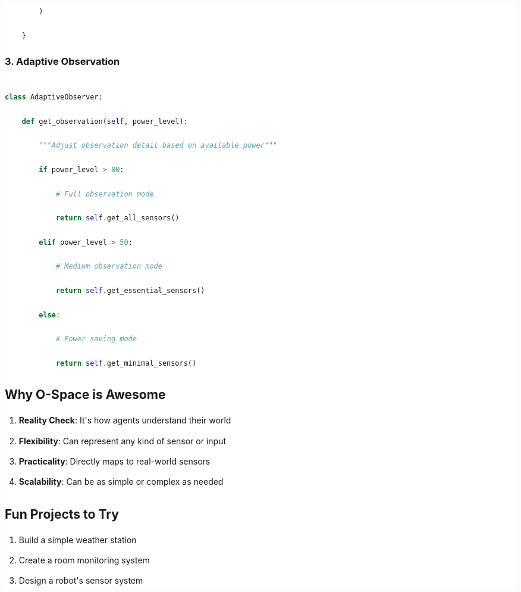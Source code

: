 ```python
        )

    }

```

### 3. Adaptive Observation

```python

class AdaptiveObserver:

    def get_observation(self, power_level):

        """Adjust observation detail based on available power"""

        if power_level > 80:

            # Full observation mode

            return self.get_all_sensors()

        elif power_level > 50:

            # Medium observation mode

            return self.get_essential_sensors()

        else:

            # Power saving mode

            return self.get_minimal_sensors()

```

## Why O-Space is Awesome

1. **Reality Check**: It's how agents understand their world

1. **Flexibility**: Can represent any kind of sensor or input

1. **Practicality**: Directly maps to real-world sensors

1. **Scalability**: Can be as simple or complex as needed

## Fun Projects to Try

1. Build a simple weather station

1. Create a room monitoring system

1. Design a robot's sensor system
